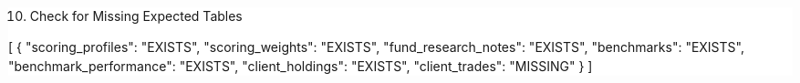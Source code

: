 10. Check for Missing Expected Tables

[
  {
    "scoring_profiles": "EXISTS",
    "scoring_weights": "EXISTS",
    "fund_research_notes": "EXISTS",
    "benchmarks": "EXISTS",
    "benchmark_performance": "EXISTS",
    "client_holdings": "EXISTS",
    "client_trades": "MISSING"
  }
]